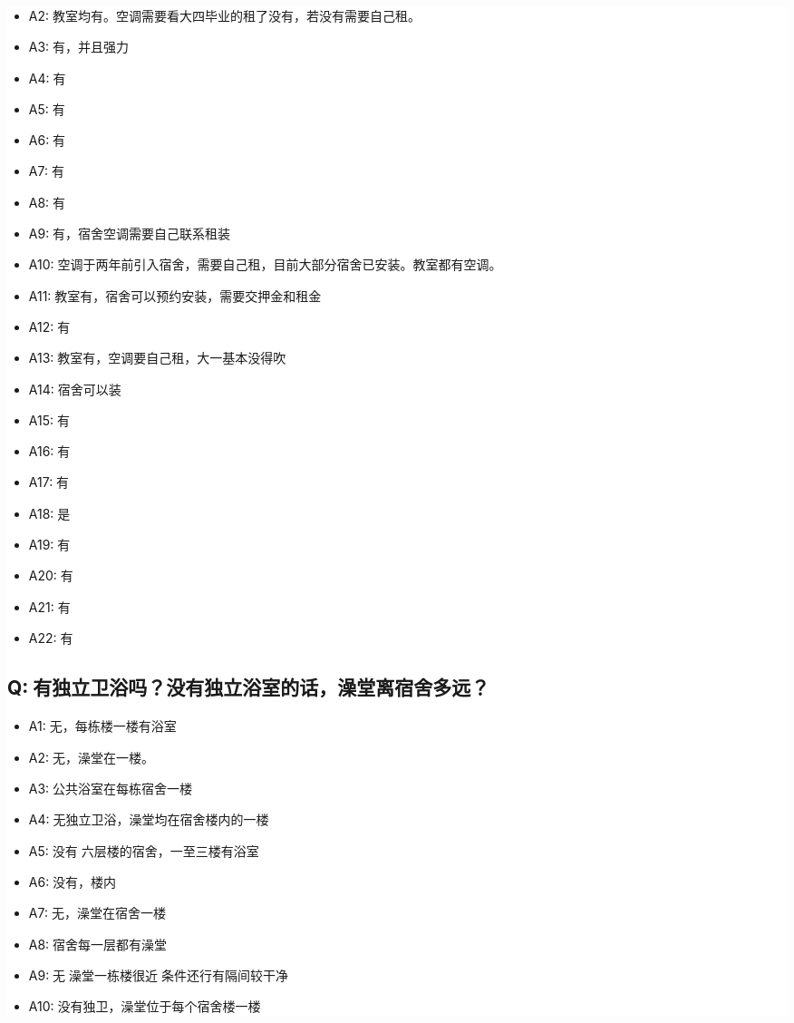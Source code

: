 - A2: 教室均有。空调需要看大四毕业的租了没有，若没有需要自己租。

- A3: 有，并且强力

- A4: 有

- A5: 有

- A6: 有

- A7: 有

- A8: 有

- A9: 有，宿舍空调需要自己联系租装

- A10: 空调于两年前引入宿舍，需要自己租，目前大部分宿舍已安装。教室都有空调。

- A11: 教室有，宿舍可以预约安装，需要交押金和租金

- A12: 有

- A13: 教室有，空调要自己租，大一基本没得吹

- A14: 宿舍可以装

- A15: 有

- A16: 有

- A17: 有

- A18: 是

- A19: 有

- A20: 有

- A21: 有

- A22: 有

## Q: 有独立卫浴吗？没有独立浴室的话，澡堂离宿舍多远？

- A1: 无，每栋楼一楼有浴室

- A2: 无，澡堂在一楼。

- A3: 公共浴室在每栋宿舍一楼

- A4: 无独立卫浴，澡堂均在宿舍楼内的一楼

- A5: 没有 六层楼的宿舍，一至三楼有浴室

- A6: 没有，楼内

- A7: 无，澡堂在宿舍一楼

- A8: 宿舍每一层都有澡堂

- A9: 无 澡堂一栋楼很近 条件还行有隔间较干净

- A10: 没有独卫，澡堂位于每个宿舍楼一楼
